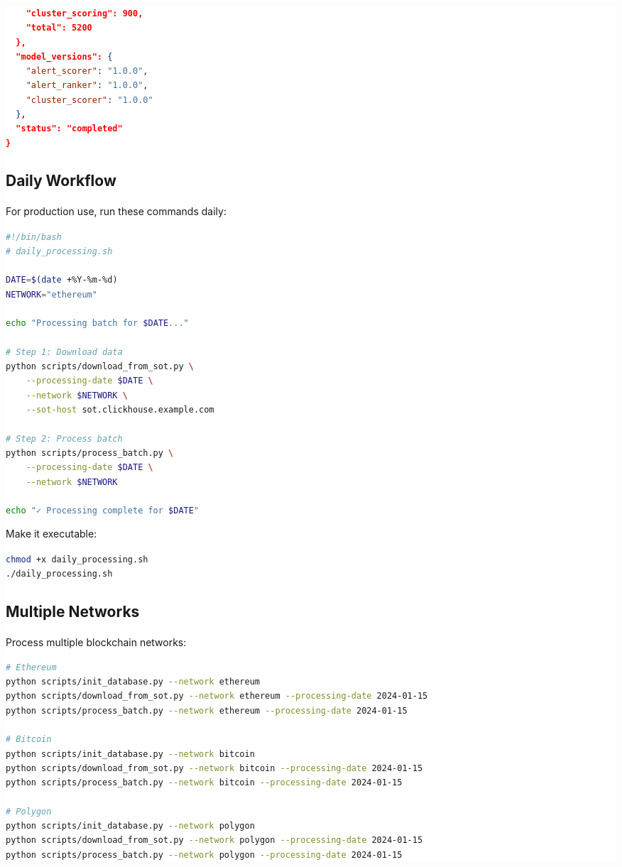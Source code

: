 ```json
    "cluster_scoring": 900,
    "total": 5200
  },
  "model_versions": {
    "alert_scorer": "1.0.0",
    "alert_ranker": "1.0.0",
    "cluster_scorer": "1.0.0"
  },
  "status": "completed"
}
```

## Daily Workflow

For production use, run these commands daily:

```bash
#!/bin/bash
# daily_processing.sh

DATE=$(date +%Y-%m-%d)
NETWORK="ethereum"

echo "Processing batch for $DATE..."

# Step 1: Download data
python scripts/download_from_sot.py \
    --processing-date $DATE \
    --network $NETWORK \
    --sot-host sot.clickhouse.example.com

# Step 2: Process batch
python scripts/process_batch.py \
    --processing-date $DATE \
    --network $NETWORK

echo "✓ Processing complete for $DATE"
```

Make it executable:
```bash
chmod +x daily_processing.sh
./daily_processing.sh
```

## Multiple Networks

Process multiple blockchain networks:

```bash
# Ethereum
python scripts/init_database.py --network ethereum
python scripts/download_from_sot.py --network ethereum --processing-date 2024-01-15
python scripts/process_batch.py --network ethereum --processing-date 2024-01-15

# Bitcoin
python scripts/init_database.py --network bitcoin
python scripts/download_from_sot.py --network bitcoin --processing-date 2024-01-15
python scripts/process_batch.py --network bitcoin --processing-date 2024-01-15

# Polygon
python scripts/init_database.py --network polygon
python scripts/download_from_sot.py --network polygon --processing-date 2024-01-15
python scripts/process_batch.py --network polygon --processing-date 2024-01-15
```
